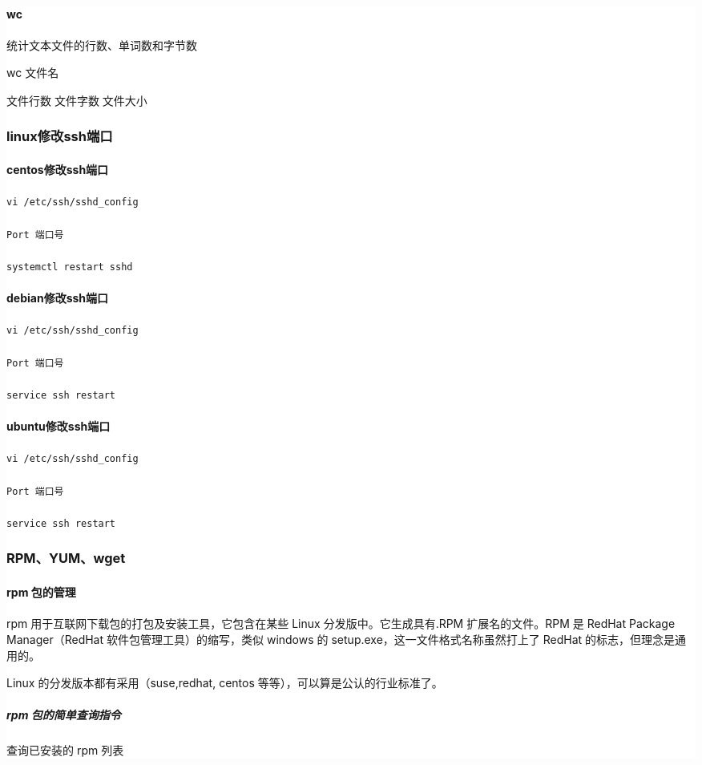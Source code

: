 #### wc

统计文本文件的行数、单词数和字节数

wc 文件名

文件行数 文件字数 文件大小



### linux修改ssh端口

#### centos修改ssh端口

```
vi /etc/ssh/sshd_config

Port 端口号

systemctl restart sshd
```

#### debian修改ssh端口

```
vi /etc/ssh/sshd_config

Port 端口号

service ssh restart 
```

#### ubuntu修改ssh端口

```
vi /etc/ssh/sshd_config

Port 端口号

service ssh restart 
```





### RPM、YUM、wget

#### rpm 包的管理

rpm 用于互联网下载包的打包及安装工具，它包含在某些 Linux 分发版中。它生成具有.RPM 扩展名的文件。RPM 是 RedHat Package Manager（RedHat 软件包管理工具）的缩写，类似 windows 的 setup.exe，这一文件格式名称虽然打上了 RedHat 的标志，但理念是通用的。

Linux 的分发版本都有采用（suse,redhat, centos 等等），可以算是公认的行业标准了。

##### rpm 包的简单查询指令

查询已安装的 rpm 列表
